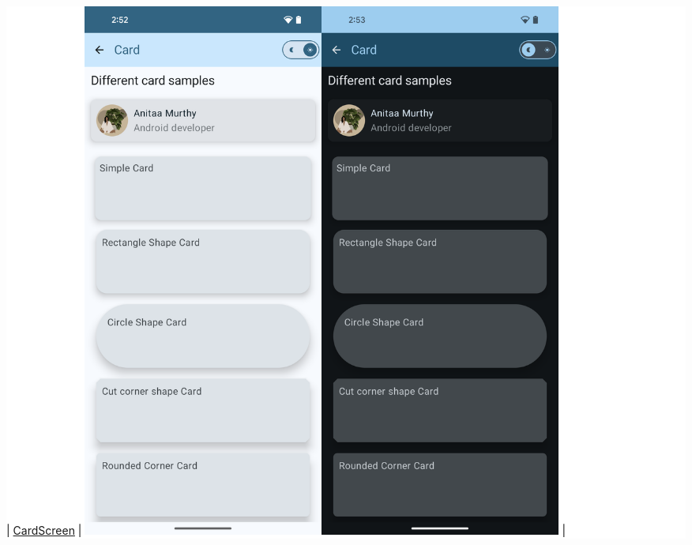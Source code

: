 | [CardScreen](app/src/main/java/com/an/jetpackcomposesample/screen/CardScreen.kt) | <img src ="media/card/img_card_1.png" width=300><img src ="/media/card/img_card_2.png" width=300> |
